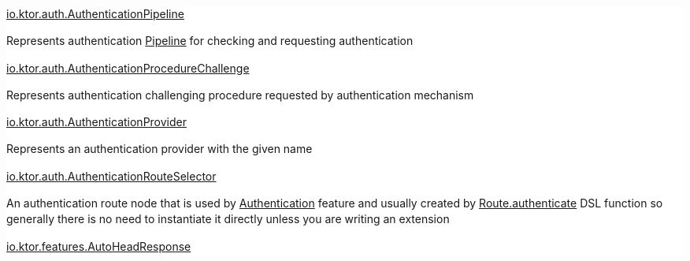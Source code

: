 
</td>
</tr>
<tr>
<td markdown="1">
<a href="../io.ktor.auth/-authentication-pipeline/index.html">io.ktor.auth.AuthenticationPipeline</a>
</td>
<td markdown="1">

Represents authentication <a href="../io.ktor.util.pipeline/-pipeline/index.html">Pipeline</a> for checking and requesting authentication


</td>
</tr>
<tr>
<td markdown="1">
<a href="../io.ktor.auth/-authentication-procedure-challenge/index.html">io.ktor.auth.AuthenticationProcedureChallenge</a>
</td>
<td markdown="1">

Represents authentication challenging procedure requested by authentication mechanism


</td>
</tr>
<tr>
<td markdown="1">
<a href="../io.ktor.auth/-authentication-provider/index.html">io.ktor.auth.AuthenticationProvider</a>
</td>
<td markdown="1">

Represents an authentication provider with the given name


</td>
</tr>
<tr>
<td markdown="1">
<a href="../io.ktor.auth/-authentication-route-selector/index.html">io.ktor.auth.AuthenticationRouteSelector</a>
</td>
<td markdown="1">

An authentication route node that is used by <a href="../io.ktor.auth/-authentication/index.html">Authentication</a> feature
and usually created by <a href="../io.ktor.auth/authenticate.html">Route.authenticate</a> DSL function so generally there is no need to instantiate it directly
unless you are writing an extension


</td>
</tr>
<tr>
<td markdown="1">
<a href="../io.ktor.features/-auto-head-response/index.html">io.ktor.features.AutoHeadResponse</a>
</td>
<td markdown="1">
